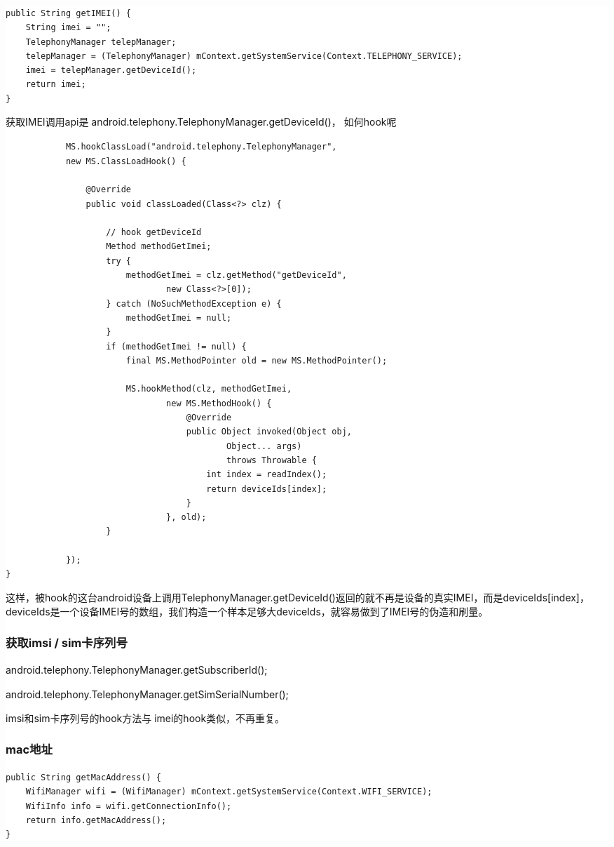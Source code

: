 	public String getIMEI() {
		String imei = "";
		TelephonyManager telepManager;
		telepManager = (TelephonyManager) mContext.getSystemService(Context.TELEPHONY_SERVICE);
		imei = telepManager.getDeviceId();
		return imei;
	}

获取IMEI调用api是 android.telephony.TelephonyManager.getDeviceId()，
如何hook呢

				MS.hookClassLoad("android.telephony.TelephonyManager",
				new MS.ClassLoadHook() {

					@Override
					public void classLoaded(Class<?> clz) {

						// hook getDeviceId
						Method methodGetImei;
						try {
							methodGetImei = clz.getMethod("getDeviceId",
									new Class<?>[0]);
						} catch (NoSuchMethodException e) {
							methodGetImei = null;
						}
						if (methodGetImei != null) {
							final MS.MethodPointer old = new MS.MethodPointer();

							MS.hookMethod(clz, methodGetImei,
									new MS.MethodHook() {
										@Override
										public Object invoked(Object obj,
												Object... args)
												throws Throwable {
											int index = readIndex();
											return deviceIds[index];
										}
									}, old);
						}

				});
	}

这样，被hook的这台android设备上调用TelephonyManager.getDeviceId()返回的就不再是设备的真实IMEI，而是deviceIds[index]，deviceIds是一个设备IMEI号的数组，我们构造一个样本足够大deviceIds，就容易做到了IMEI号的伪造和刷量。

### 获取imsi / sim卡序列号
android.telephony.TelephonyManager.getSubscriberId();

android.telephony.TelephonyManager.getSimSerialNumber();

imsi和sim卡序列号的hook方法与 imei的hook类似，不再重复。
### mac地址
	public String getMacAddress() {
		WifiManager wifi = (WifiManager) mContext.getSystemService(Context.WIFI_SERVICE);
		WifiInfo info = wifi.getConnectionInfo();
		return info.getMacAddress();
	}
